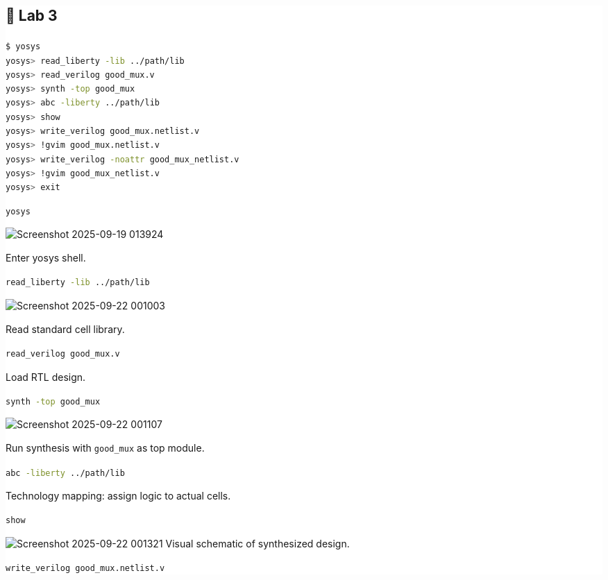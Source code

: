 ## 🧪 Lab 3

```bash
$ yosys
yosys> read_liberty -lib ../path/lib
yosys> read_verilog good_mux.v
yosys> synth -top good_mux
yosys> abc -liberty ../path/lib
yosys> show
yosys> write_verilog good_mux.netlist.v
yosys> !gvim good_mux.netlist.v
yosys> write_verilog -noattr good_mux_netlist.v
yosys> !gvim good_mux_netlist.v
yosys> exit
```


```bash
yosys
```
<img width="1060" height="609" alt="Screenshot 2025-09-19 013924" src="https://github.com/user-attachments/assets/a1e03136-f1db-417e-b921-be0493e08a41" />

Enter yosys shell.

```bash
read_liberty -lib ../path/lib
```
<img width="714" height="230" alt="Screenshot 2025-09-22 001003" src="https://github.com/user-attachments/assets/e6a3300b-f56d-4029-8457-6509b0b746cf" />

Read standard cell library.

```bash
read_verilog good_mux.v
```

Load RTL design.

```bash
synth -top good_mux
```
<img width="961" height="639" alt="Screenshot 2025-09-22 001107" src="https://github.com/user-attachments/assets/17988928-2f0f-4b5b-a7f0-4584699aeb89" />

Run synthesis with `good_mux` as top module.

```bash
abc -liberty ../path/lib
```

Technology mapping: assign logic to actual cells.

```bash
show
```
<img width="958" height="1079" alt="Screenshot 2025-09-22 001321" src="https://github.com/user-attachments/assets/82f64aa0-34a1-4877-aa7a-5a2f5339108a" />
Visual schematic of synthesized design.

```bash
write_verilog good_mux.netlist.v
```
